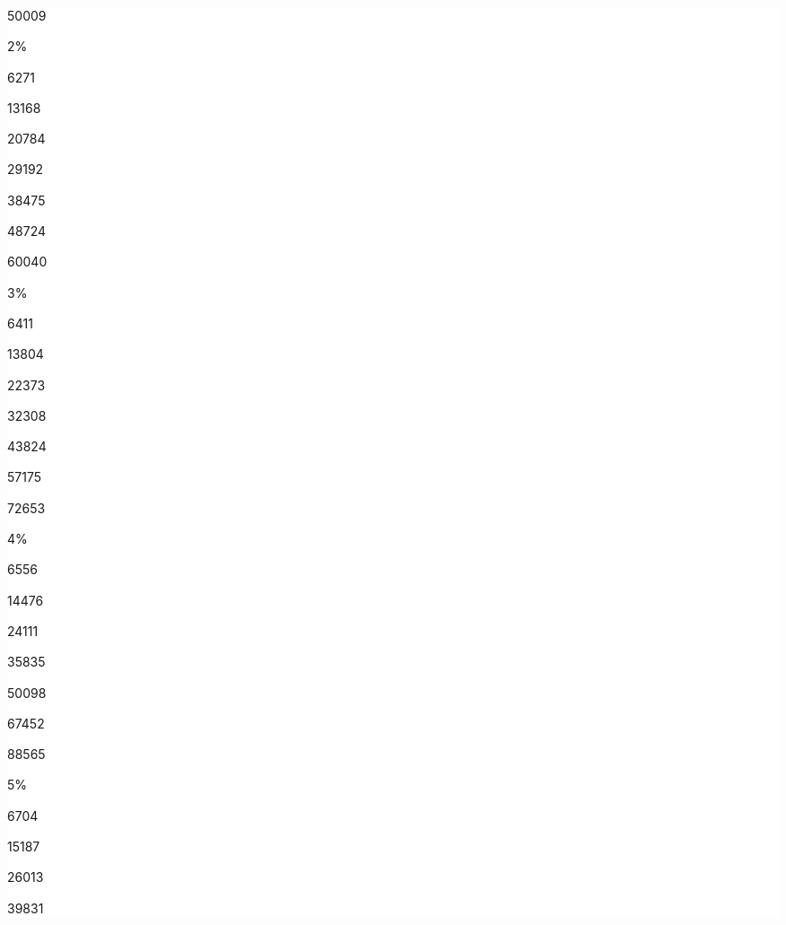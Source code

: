 50009



2%

6271

13168

20784

29192

38475

48724

60040



3%

6411

13804

22373

32308

43824

57175

72653



4%

6556

14476

24111

35835

50098

67452

88565



5%

6704

15187

26013

39831
